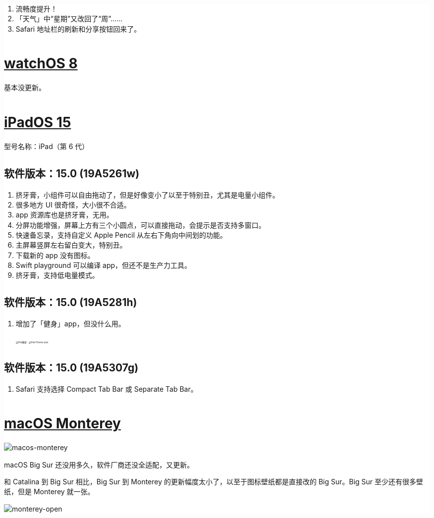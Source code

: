 1. 流畅度提升！
2. 「天气」中“星期”又改回了“周”……
3. Safari 地址栏的刷新和分享按钮回来了。

# [watchOS 8](https://www.apple.com.cn/watchos/watchos-preview/)

基本没更新。

# [iPadOS 15](https://www.apple.com.cn/ipados/ipados-preview/)

型号名称：iPad（第 6 代）

## 软件版本：15.0 (19A5261w)

1. 挤牙膏，小组件可以自由拖动了，但是好像变小了以至于特别丑，尤其是电量小组件。
2. 很多地方 UI 很奇怪，大小很不合适。
3. app 资源库也是挤牙膏，无用。
4. 分屏功能增强，屏幕上方有三个小圆点，可以直接拖动，会提示是否支持多窗口。
5. 快速备忘录，支持自定义 Apple Pencil 从左右下角向中间划的功能。
6. 主屏幕竖屏左右留白变大，特别丑。
7. 下载新的 app 没有图标。
8. Swift playground 可以编译 app，但还不是生产力工具。
9. 挤牙膏，支持低电量模式。

## 软件版本：15.0 (19A5281h)

1. 增加了「健身」app，但没什么用。

	<img src="https://i0.hdslb.com/bfs/album/9e899ab6d287443c11b80d22a821053e026036c1.png" alt="iPad健身" style="zoom:30%;" />

	<img src="https://i0.hdslb.com/bfs/album/660415b5e099085399322a5f82d2b2a2d8c8bed9.png" alt="iPad-Fitness-plus" style="zoom:30%;" />

## 软件版本：15.0 (19A5307g)

1. Safari 支持选择 Compact Tab Bar 或 Separate Tab Bar。

# [macOS Monterey](https://www.apple.com.cn/macos/monterey-preview/)

![macos-monterey](https://i0.hdslb.com/bfs/album/694ee75d847fee85ebc12cec37d3df60361e2bb8.png)

macOS Big Sur 还没用多久，软件厂商还没全适配，又更新。

和 Catalina 到 Big Sur 相比，Big Sur 到 Monterey 的更新幅度太小了，以至于图标壁纸都是直接改的 Big Sur。Big Sur 至少还有很多壁纸，但是 Monterey 就一张。

![monterey-open](https://i0.hdslb.com/bfs/album/31575f9954f03ae671bec411864529275110f0ab.png)
